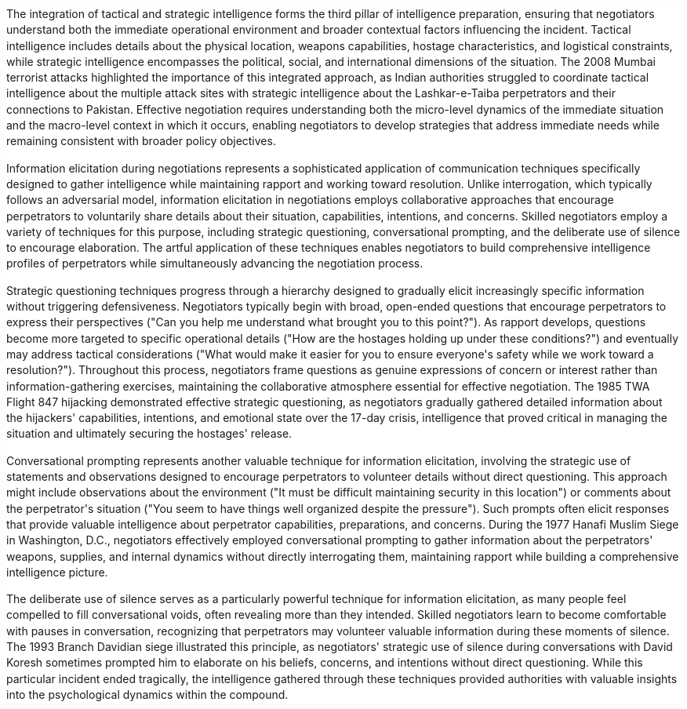 The integration of tactical and strategic intelligence forms the third pillar of intelligence preparation, ensuring that negotiators understand both the immediate operational environment and broader contextual factors influencing the incident. Tactical intelligence includes details about the physical location, weapons capabilities, hostage characteristics, and logistical constraints, while strategic intelligence encompasses the political, social, and international dimensions of the situation. The 2008 Mumbai terrorist attacks highlighted the importance of this integrated approach, as Indian authorities struggled to coordinate tactical intelligence about the multiple attack sites with strategic intelligence about the Lashkar-e-Taiba perpetrators and their connections to Pakistan. Effective negotiation requires understanding both the micro-level dynamics of the immediate situation and the macro-level context in which it occurs, enabling negotiators to develop strategies that address immediate needs while remaining consistent with broader policy objectives.

Information elicitation during negotiations represents a sophisticated application of communication techniques specifically designed to gather intelligence while maintaining rapport and working toward resolution. Unlike interrogation, which typically follows an adversarial model, information elicitation in negotiations employs collaborative approaches that encourage perpetrators to voluntarily share details about their situation, capabilities, intentions, and concerns. Skilled negotiators employ a variety of techniques for this purpose, including strategic questioning, conversational prompting, and the deliberate use of silence to encourage elaboration. The artful application of these techniques enables negotiators to build comprehensive intelligence profiles of perpetrators while simultaneously advancing the negotiation process.

Strategic questioning techniques progress through a hierarchy designed to gradually elicit increasingly specific information without triggering defensiveness. Negotiators typically begin with broad, open-ended questions that encourage perpetrators to express their perspectives ("Can you help me understand what brought you to this point?"). As rapport develops, questions become more targeted to specific operational details ("How are the hostages holding up under these conditions?") and eventually may address tactical considerations ("What would make it easier for you to ensure everyone's safety while we work toward a resolution?"). Throughout this process, negotiators frame questions as genuine expressions of concern or interest rather than information-gathering exercises, maintaining the collaborative atmosphere essential for effective negotiation. The 1985 TWA Flight 847 hijacking demonstrated effective strategic questioning, as negotiators gradually gathered detailed information about the hijackers' capabilities, intentions, and emotional state over the 17-day crisis, intelligence that proved critical in managing the situation and ultimately securing the hostages' release.

Conversational prompting represents another valuable technique for information elicitation, involving the strategic use of statements and observations designed to encourage perpetrators to volunteer details without direct questioning. This approach might include observations about the environment ("It must be difficult maintaining security in this location") or comments about the perpetrator's situation ("You seem to have things well organized despite the pressure"). Such prompts often elicit responses that provide valuable intelligence about perpetrator capabilities, preparations, and concerns. During the 1977 Hanafi Muslim Siege in Washington, D.C., negotiators effectively employed conversational prompting to gather information about the perpetrators' weapons, supplies, and internal dynamics without directly interrogating them, maintaining rapport while building a comprehensive intelligence picture.

The deliberate use of silence serves as a particularly powerful technique for information elicitation, as many people feel compelled to fill conversational voids, often revealing more than they intended. Skilled negotiators learn to become comfortable with pauses in conversation, recognizing that perpetrators may volunteer valuable information during these moments of silence. The 1993 Branch Davidian siege illustrated this principle, as negotiators' strategic use of silence during conversations with David Koresh sometimes prompted him to elaborate on his beliefs, concerns, and intentions without direct questioning. While this particular incident ended tragically, the intelligence gathered through these techniques provided authorities with valuable insights into the psychological dynamics within the compound.
